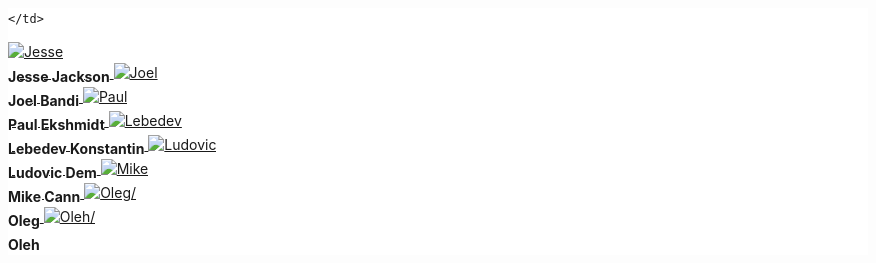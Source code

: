     </td>
</tr>
<tr>
    <td align="center" style="word-wrap: break-word; width: 150.0; height: 150.0">
        <a href=https://github.com/jsejcksn>
            <img src=https://avatars.githubusercontent.com/u/868251?v=4 width="100;"  alt=Jesse Jackson/>
            <br />
            <sub style="font-size:14px"><b>Jesse Jackson</b></sub>
        </a>
    </td>
    <td align="center" style="word-wrap: break-word; width: 150.0; height: 150.0">
        <a href=https://github.com/joelbandi>
            <img src=https://avatars.githubusercontent.com/u/15027870?v=4 width="100;"  alt=Joel Bandi/>
            <br />
            <sub style="font-size:14px"><b>Joel Bandi</b></sub>
        </a>
    </td>
    <td align="center" style="word-wrap: break-word; width: 150.0; height: 150.0">
        <a href=https://github.com/Kurzdor>
            <img src=https://avatars.githubusercontent.com/u/19878951?v=4 width="100;"  alt=Paul Ekshmidt/>
            <br />
            <sub style="font-size:14px"><b>Paul Ekshmidt</b></sub>
        </a>
    </td>
    <td align="center" style="word-wrap: break-word; width: 150.0; height: 150.0">
        <a href=https://github.com/RubaXa>
            <img src=https://avatars.githubusercontent.com/u/1109562?v=4 width="100;"  alt=Lebedev Konstantin/>
            <br />
            <sub style="font-size:14px"><b>Lebedev Konstantin</b></sub>
        </a>
    </td>
    <td align="center" style="word-wrap: break-word; width: 150.0; height: 150.0">
        <a href=https://github.com/lud>
            <img src=https://avatars.githubusercontent.com/u/637632?v=4 width="100;"  alt=Ludovic Dem/>
            <br />
            <sub style="font-size:14px"><b>Ludovic Dem</b></sub>
        </a>
    </td>
    <td align="center" style="word-wrap: break-word; width: 150.0; height: 150.0">
        <a href=https://github.com/mikecann>
            <img src=https://avatars.githubusercontent.com/u/215033?v=4 width="100;"  alt=Mike Cann/>
            <br />
            <sub style="font-size:14px"><b>Mike Cann</b></sub>
        </a>
    </td>
</tr>
<tr>
    <td align="center" style="word-wrap: break-word; width: 150.0; height: 150.0">
        <a href=https://github.com/olejech>
            <img src=https://avatars.githubusercontent.com/u/64708593?v=4 width="100;"  alt=Oleg/>
            <br />
            <sub style="font-size:14px"><b>Oleg</b></sub>
        </a>
    </td>
    <td align="center" style="word-wrap: break-word; width: 150.0; height: 150.0">
        <a href=https://github.com/OlegBrony>
            <img src=https://avatars.githubusercontent.com/u/19880334?v=4 width="100;"  alt=Oleh/>
            <br />
            <sub style="font-size:14px"><b>Oleh</b></sub>